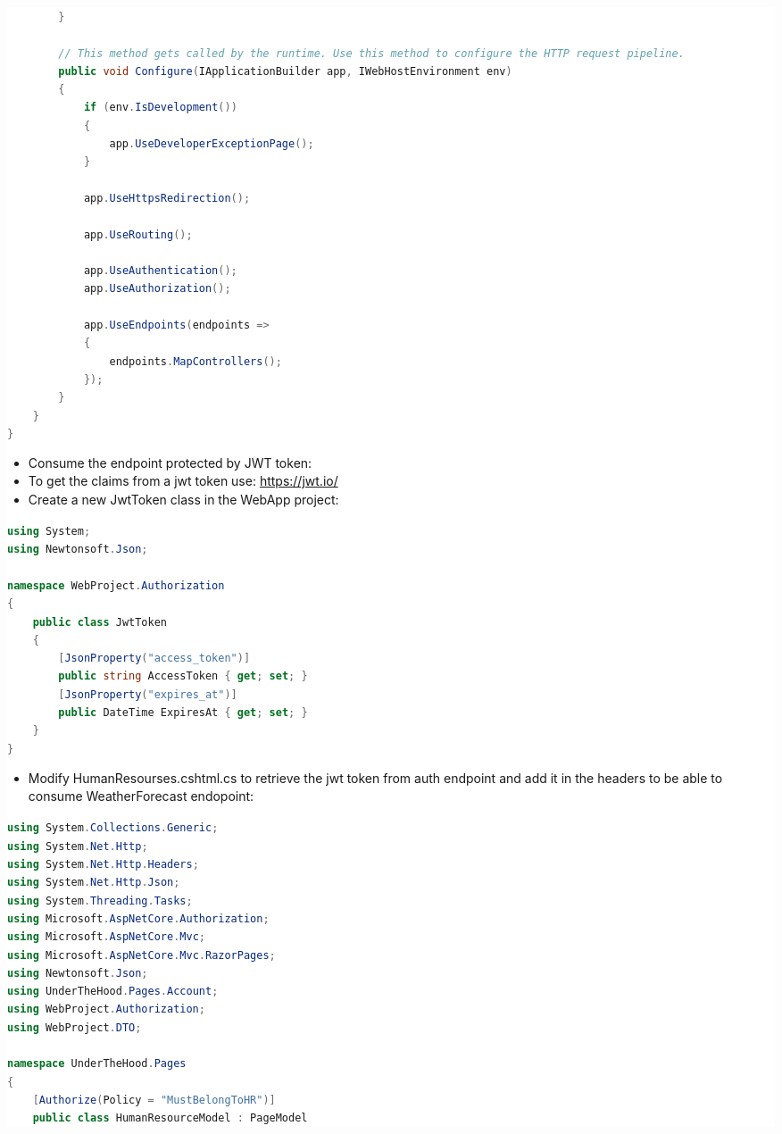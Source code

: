 ```c#
        }

        // This method gets called by the runtime. Use this method to configure the HTTP request pipeline.
        public void Configure(IApplicationBuilder app, IWebHostEnvironment env)
        {
            if (env.IsDevelopment())
            {
                app.UseDeveloperExceptionPage();
            }

            app.UseHttpsRedirection();

            app.UseRouting();

            app.UseAuthentication();
            app.UseAuthorization();

            app.UseEndpoints(endpoints =>
            {
                endpoints.MapControllers();
            });
        }
    }
}
```
- Consume the endpoint protected by JWT token:
- To get the claims from a jwt token use: https://jwt.io/
- Create a new JwtToken class in the WebApp project:
```c#
using System;
using Newtonsoft.Json;

namespace WebProject.Authorization
{
    public class JwtToken
    {
        [JsonProperty("access_token")]
        public string AccessToken { get; set; }
        [JsonProperty("expires_at")]
        public DateTime ExpiresAt { get; set; }
    }
}
```
- Modify HumanResourses.cshtml.cs to retrieve the jwt token from auth endpoint and add it in the headers to be able to consume WeatherForecast endopoint:
```c#
using System.Collections.Generic;
using System.Net.Http;
using System.Net.Http.Headers;
using System.Net.Http.Json;
using System.Threading.Tasks;
using Microsoft.AspNetCore.Authorization;
using Microsoft.AspNetCore.Mvc;
using Microsoft.AspNetCore.Mvc.RazorPages;
using Newtonsoft.Json;
using UnderTheHood.Pages.Account;
using WebProject.Authorization;
using WebProject.DTO;

namespace UnderTheHood.Pages
{
    [Authorize(Policy = "MustBelongToHR")]
    public class HumanResourceModel : PageModel
```